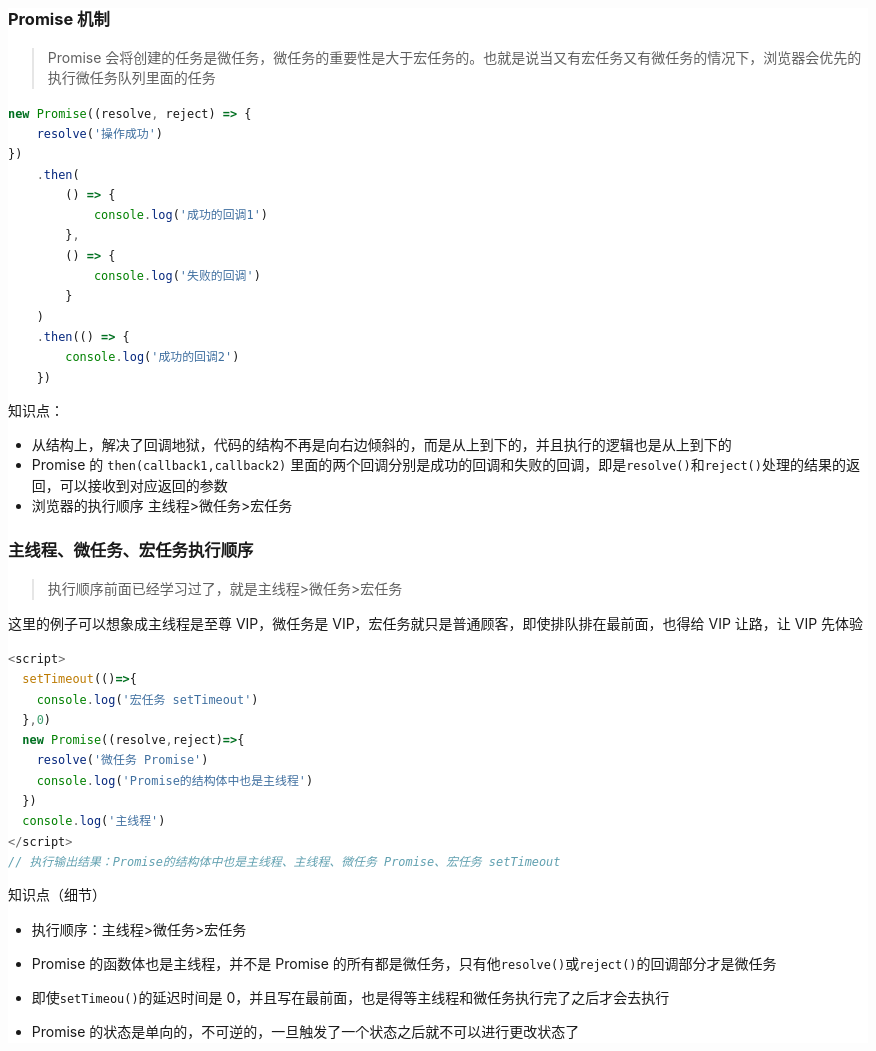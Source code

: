 ### Promise 机制

> Promise 会将创建的任务是微任务，微任务的重要性是大于宏任务的。也就是说当又有宏任务又有微任务的情况下，浏览器会优先的执行微任务队列里面的任务

```javascript
new Promise((resolve, reject) => {
	resolve('操作成功')
})
	.then(
		() => {
			console.log('成功的回调1')
		},
		() => {
			console.log('失败的回调')
		}
	)
	.then(() => {
		console.log('成功的回调2')
	})
```

知识点：

- 从结构上，解决了回调地狱，代码的结构不再是向右边倾斜的，而是从上到下的，并且执行的逻辑也是从上到下的
- Promise 的 `then(callback1,callback2)` 里面的两个回调分别是成功的回调和失败的回调，即是`resolve()`和`reject()`处理的结果的返回，可以接收到对应返回的参数
- 浏览器的执行顺序 主线程>微任务>宏任务

### 主线程、微任务、宏任务执行顺序

> 执行顺序前面已经学习过了，就是主线程>微任务>宏任务

这里的例子可以想象成主线程是至尊 VIP，微任务是 VIP，宏任务就只是普通顾客，即使排队排在最前面，也得给 VIP 让路，让 VIP 先体验

```javascript
<script>
  setTimeout(()=>{
    console.log('宏任务 setTimeout')
  },0)
  new Promise((resolve,reject)=>{
    resolve('微任务 Promise')
    console.log('Promise的结构体中也是主线程')
  })
  console.log('主线程')
</script>
// 执行输出结果：Promise的结构体中也是主线程、主线程、微任务 Promise、宏任务 setTimeout
```

知识点（细节）

- 执行顺序：主线程>微任务>宏任务
- Promise 的函数体也是主线程，并不是 Promise 的所有都是微任务，只有他`resolve()`或`reject()`的回调部分才是微任务
- 即使`setTimeou()`的延迟时间是 0，并且写在最前面，也是得等主线程和微任务执行完了之后才会去执行

- Promise 的状态是单向的，不可逆的，一旦触发了一个状态之后就不可以进行更改状态了
